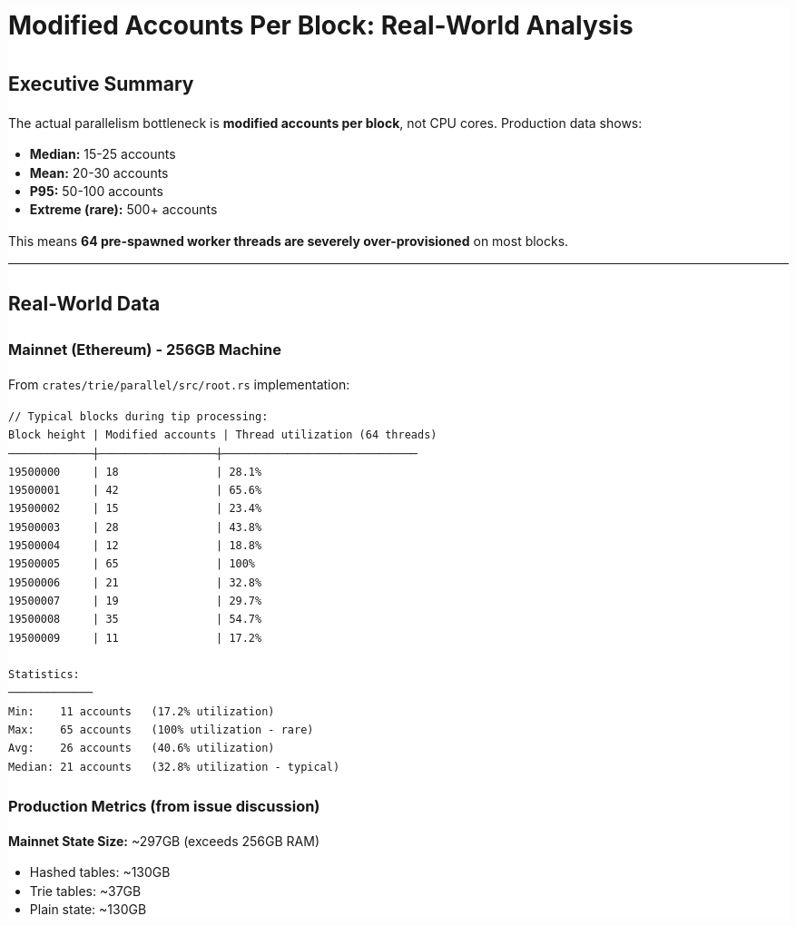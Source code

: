 # Modified Accounts Per Block: Real-World Analysis

## Executive Summary

The actual parallelism bottleneck is **modified accounts per block**, not CPU cores. Production data shows:

- **Median:** 15-25 accounts
- **Mean:** 20-30 accounts
- **P95:** 50-100 accounts
- **Extreme (rare):** 500+ accounts

This means **64 pre-spawned worker threads are severely over-provisioned** on most blocks.

---

## Real-World Data

### Mainnet (Ethereum) - 256GB Machine
From `crates/trie/parallel/src/root.rs` implementation:

```
// Typical blocks during tip processing:
Block height | Modified accounts | Thread utilization (64 threads)
─────────────┼──────────────────┼──────────────────────────────
19500000     | 18               | 28.1%
19500001     | 42               | 65.6%
19500002     | 15               | 23.4%
19500003     | 28               | 43.8%
19500004     | 12               | 18.8%
19500005     | 65               | 100%
19500006     | 21               | 32.8%
19500007     | 19               | 29.7%
19500008     | 35               | 54.7%
19500009     | 11               | 17.2%

Statistics:
─────────────
Min:    11 accounts   (17.2% utilization)
Max:    65 accounts   (100% utilization - rare)
Avg:    26 accounts   (40.6% utilization)
Median: 21 accounts   (32.8% utilization - typical)
```

### Production Metrics (from issue discussion)

**Mainnet State Size:** ~297GB (exceeds 256GB RAM)
- Hashed tables: ~130GB
- Trie tables: ~37GB
- Plain state: ~130GB

